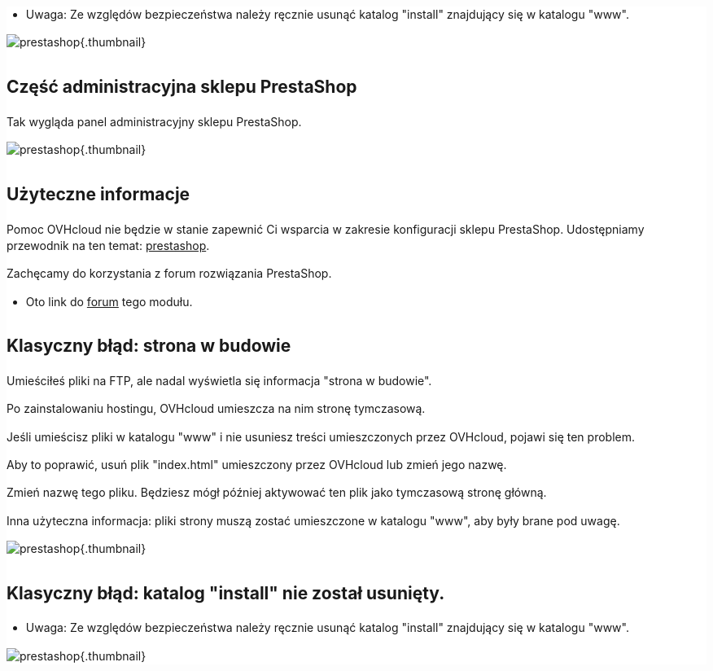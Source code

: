
- Uwaga: Ze względów bezpieczeństwa należy ręcznie usunąć katalog 
"install" znajdujący się w katalogu "www".


![prestashop](images/3170.png){.thumbnail}

## Część administracyjna sklepu PrestaShop
Tak wygląda panel administracyjny sklepu PrestaShop.

![prestashop](images/3171.png){.thumbnail}


## Użyteczne informacje
Pomoc OVHcloud nie będzie w stanie zapewnić Ci wsparcia w zakresie konfiguracji sklepu PrestaShop.
Udostępniamy przewodnik na ten temat: [prestashop](/pages/web/hosting/cms_manual_installation_prestashop%7Blegacy%7D2053).

Zachęcamy do korzystania z forum rozwiązania PrestaShop.


- Oto link do [forum](http://www.prestashop.com/forums/) tego modułu.



## Klasyczny błąd: strona w budowie
Umieściłeś pliki na FTP, ale nadal wyświetla się informacja "strona w budowie".

Po zainstalowaniu hostingu, OVHcloud umieszcza na nim stronę tymczasową.

Jeśli umieścisz pliki w katalogu "www" i nie usuniesz treści umieszczonych przez OVHcloud, pojawi się ten problem. 

Aby to poprawić, usuń plik "index.html" umieszczony przez OVHcloud lub zmień jego nazwę.

Zmień nazwę tego pliku. Będziesz mógł później aktywować ten plik jako tymczasową stronę główną.

Inna użyteczna informacja: pliki strony muszą zostać umieszczone w katalogu "www", aby były brane pod uwagę.

![prestashop](images/3172.png){.thumbnail}

## Klasyczny błąd: katalog "install" nie został usunięty.

- Uwaga: Ze względów bezpieczeństwa należy ręcznie usunąć katalog 
"install" znajdujący się w katalogu "www".


![prestashop](images/3173.png){.thumbnail}

